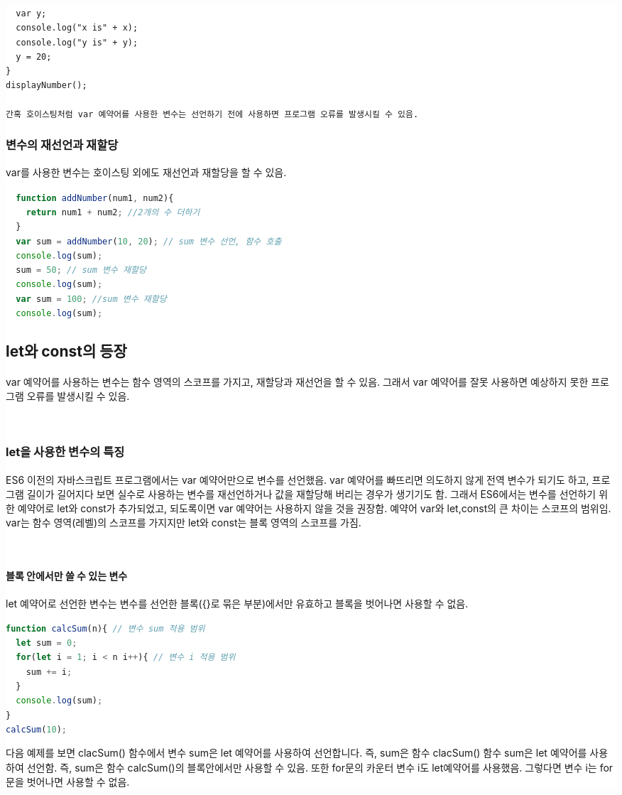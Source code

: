 ```
  var y;
  console.log("x is" + x);
  console.log("y is" + y);
  y = 20;
}
displayNumber();

간혹 호이스팅처럼 var 예약어를 사용한 변수는 선언하기 전에 사용하면 프로그램 오류를 발생시킬 수 있음.
```

### 변수의 재선언과 재할당
var를 사용한 변수는 호이스팅 외에도 재선언과 재할당을 할 수 있음. 
```js
  function addNumber(num1, num2){
    return num1 + num2; //2개의 수 더하기
  }
  var sum = addNumber(10, 20); // sum 변수 선언, 함수 호출
  console.log(sum);
  sum = 50; // sum 변수 재할당
  console.log(sum);
  var sum = 100; //sum 변수 재할당
  console.log(sum);
```

## let와 const의 등장
var 예약어를 사용하는 변수는 함수 영역의 스코프를 가지고, 재할당과 재선언을 할 수 있음. 그래서 var 예약어를 잘못 사용하면 예상하지 못한 프로그램 오류를 발생시킬 수 있음.

<br>

### let을 사용한 변수의 특징
ES6 이전의 자바스크립트 프로그램에서는 var 예약어만으로 변수를 선언했음. var 예약어를 빠뜨리면 의도하지 않게 전역 변수가 되기도 하고, 프로그램 길이가 길어지다 보면 실수로 사용하는 변수를 재선언하거나 값을 재할당해 버리는 경우가 생기기도 함. 그래서 ES6에서는 변수를 선언하기 위한 예약어로 let와 const가 추가되었고, 되도록이면 var 예약어는 사용하지 않을 것을 권장함. 예약어 var와 let,const의 큰 차이는 스코프의 범위임. var는 함수 영역(레벨)의 스코프를 가지지만 let와 const는 블록 영역의 스코프를 가짐.

<br>

#### 블록 안에서만 쓸 수 있는 변수
let 예약어로 선언한 변수는 변수를 선언한 블록({}로 묶은 부분)에서만 유효하고 블록을 벗어나면 사용할 수 없음. 
```js
function calcSum(n){ // 변수 sum 적용 범위
  let sum = 0;
  for(let i = 1; i < n i++){ // 변수 i 적용 범위
    sum += i;
  }
  console.log(sum);
}
calcSum(10);
```
다음 예제를 보면 clacSum() 함수에서 변수 sum은 let 예약어를 사용하여 선언합니다. 즉, sum은 함수 clacSum() 함수 sum은 let 예약어를 사용하여 선언함. 즉, sum은 함수 calcSum()의 블록안에서만 사용할 수 있음. 또한 for문의 카운터 변수 i도 let예약어를 사용했음. 그렇다면 변수 i는 for문을 벗어나면 사용할 수 없음.
